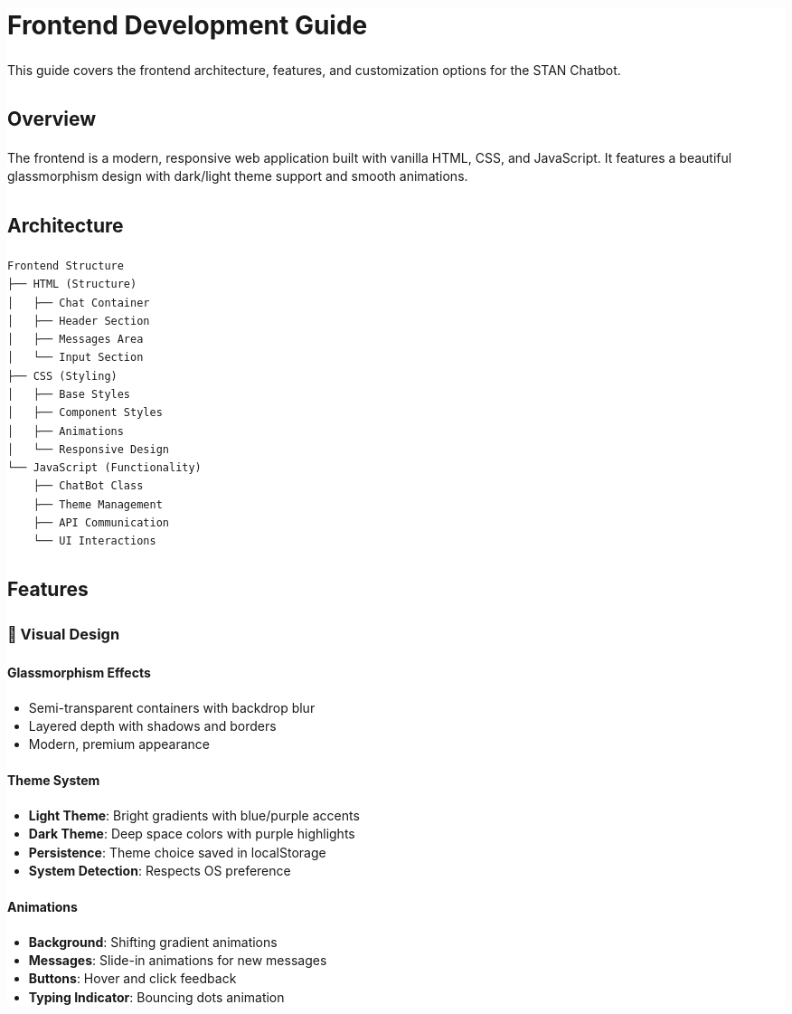 # Frontend Development Guide

This guide covers the frontend architecture, features, and customization options for the STAN Chatbot.

## Overview

The frontend is a modern, responsive web application built with vanilla HTML, CSS, and JavaScript. It features a beautiful glassmorphism design with dark/light theme support and smooth animations.

## Architecture

```
Frontend Structure
├── HTML (Structure)
│   ├── Chat Container
│   ├── Header Section
│   ├── Messages Area
│   └── Input Section
├── CSS (Styling)
│   ├── Base Styles
│   ├── Component Styles
│   ├── Animations
│   └── Responsive Design
└── JavaScript (Functionality)
    ├── ChatBot Class
    ├── Theme Management
    ├── API Communication
    └── UI Interactions
```

## Features

### 🎨 Visual Design

#### Glassmorphism Effects
- Semi-transparent containers with backdrop blur
- Layered depth with shadows and borders
- Modern, premium appearance

#### Theme System
- **Light Theme**: Bright gradients with blue/purple accents
- **Dark Theme**: Deep space colors with purple highlights
- **Persistence**: Theme choice saved in localStorage
- **System Detection**: Respects OS preference

#### Animations
- **Background**: Shifting gradient animations
- **Messages**: Slide-in animations for new messages
- **Buttons**: Hover and click feedback
- **Typing Indicator**: Bouncing dots animation
